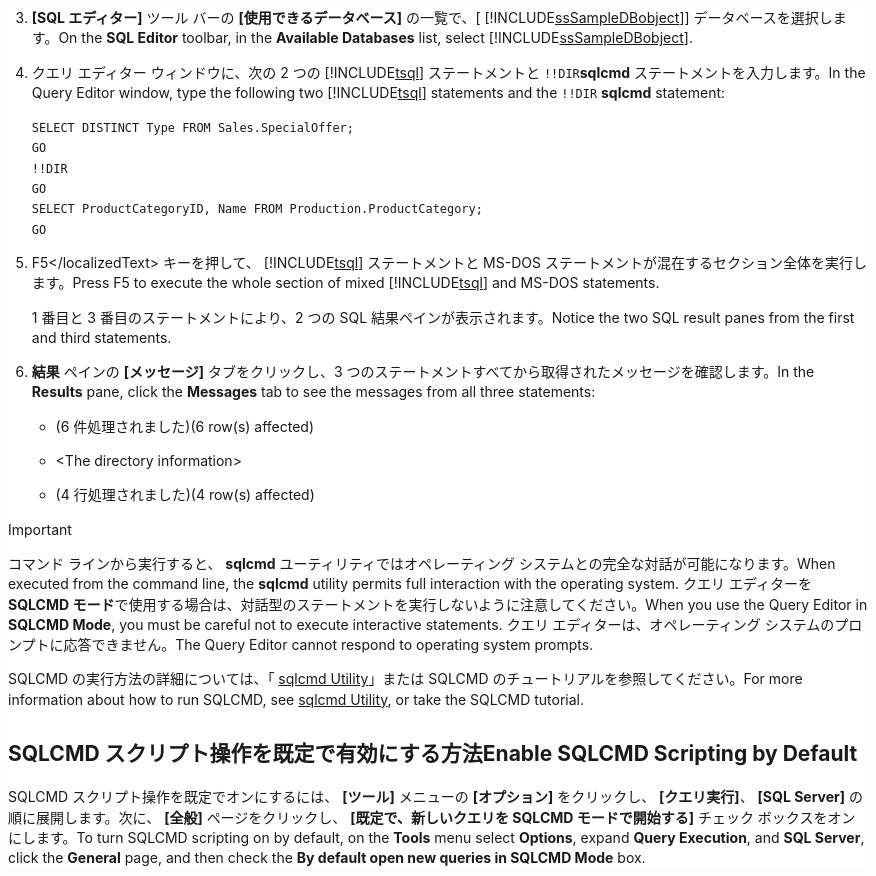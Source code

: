 3.  <span data-ttu-id="2bdcb-123">**[SQL エディター]** ツール バーの **[使用できるデータベース]** の一覧で、[ [!INCLUDE[ssSampleDBobject](../../includes/sssampledbobject-md.md)]] データベースを選択します。</span><span class="sxs-lookup"><span data-stu-id="2bdcb-123">On the **SQL Editor** toolbar, in the **Available Databases** list, select [!INCLUDE[ssSampleDBobject](../../includes/sssampledbobject-md.md)].</span></span>  
  
4.  <span data-ttu-id="2bdcb-124">クエリ エディター ウィンドウに、次の 2 つの [!INCLUDE[tsql](../../includes/tsql-md.md)] ステートメントと `!!DIR`**sqlcmd** ステートメントを入力します。</span><span class="sxs-lookup"><span data-stu-id="2bdcb-124">In the Query Editor window, type the following two [!INCLUDE[tsql](../../includes/tsql-md.md)] statements and the `!!DIR` **sqlcmd** statement:</span></span>  
  
    ```  
    SELECT DISTINCT Type FROM Sales.SpecialOffer;  
    GO  
    !!DIR  
    GO  
    SELECT ProductCategoryID, Name FROM Production.ProductCategory;  
    GO  
    ```  
  
5.  <span data-ttu-id="2bdcb-125">F5&lt;/localizedText&gt; キーを押して、 [!INCLUDE[tsql](../../includes/tsql-md.md)] ステートメントと MS-DOS ステートメントが混在するセクション全体を実行します。</span><span class="sxs-lookup"><span data-stu-id="2bdcb-125">Press F5 to execute the whole section of mixed [!INCLUDE[tsql](../../includes/tsql-md.md)] and MS-DOS statements.</span></span>  
  
     <span data-ttu-id="2bdcb-126">1 番目と 3 番目のステートメントにより、2 つの SQL 結果ペインが表示されます。</span><span class="sxs-lookup"><span data-stu-id="2bdcb-126">Notice the two SQL result panes from the first and third statements.</span></span>  
  
6.  <span data-ttu-id="2bdcb-127">**結果** ペインの **[メッセージ]** タブをクリックし、3 つのステートメントすべてから取得されたメッセージを確認します。</span><span class="sxs-lookup"><span data-stu-id="2bdcb-127">In the **Results** pane, click the **Messages** tab to see the messages from all three statements:</span></span>  
  
    -   <span data-ttu-id="2bdcb-128">(6 件処理されました)</span><span class="sxs-lookup"><span data-stu-id="2bdcb-128">(6 row(s) affected)</span></span>  
  
    -   \<The directory information>  
  
    -   <span data-ttu-id="2bdcb-129">(4 行処理されました)</span><span class="sxs-lookup"><span data-stu-id="2bdcb-129">(4 row(s) affected)</span></span>  
  
> [!IMPORTANT]  
>  <span data-ttu-id="2bdcb-130">コマンド ラインから実行すると、 **sqlcmd** ユーティリティではオペレーティング システムとの完全な対話が可能になります。</span><span class="sxs-lookup"><span data-stu-id="2bdcb-130">When executed from the command line, the **sqlcmd** utility permits full interaction with the operating system.</span></span> <span data-ttu-id="2bdcb-131">クエリ エディターを **SQLCMD モード**で使用する場合は、対話型のステートメントを実行しないように注意してください。</span><span class="sxs-lookup"><span data-stu-id="2bdcb-131">When you use the Query Editor in **SQLCMD Mode**, you must be careful not to execute interactive statements.</span></span> <span data-ttu-id="2bdcb-132">クエリ エディターは、オペレーティング システムのプロンプトに応答できません。</span><span class="sxs-lookup"><span data-stu-id="2bdcb-132">The Query Editor cannot respond to operating system prompts.</span></span>  
  
 <span data-ttu-id="2bdcb-133">SQLCMD の実行方法の詳細については、「 [sqlcmd Utility](../../tools/sqlcmd-utility.md)」または SQLCMD のチュートリアルを参照してください。</span><span class="sxs-lookup"><span data-stu-id="2bdcb-133">For more information about how to run SQLCMD, see [sqlcmd Utility](../../tools/sqlcmd-utility.md), or take the SQLCMD tutorial.</span></span>  
  
## <a name="enable-sqlcmd-scripting-by-default"></a><span data-ttu-id="2bdcb-134">SQLCMD スクリプト操作を既定で有効にする方法</span><span class="sxs-lookup"><span data-stu-id="2bdcb-134">Enable SQLCMD Scripting by Default</span></span>  
 <span data-ttu-id="2bdcb-135">SQLCMD スクリプト操作を既定でオンにするには、 **[ツール]** メニューの **[オプション]** をクリックし、 **[クエリ実行]**、 **[SQL Server]** の順に展開します。次に、 **[全般]** ページをクリックし、 **[既定で、新しいクエリを SQLCMD モードで開始する]** チェック ボックスをオンにします。</span><span class="sxs-lookup"><span data-stu-id="2bdcb-135">To turn SQLCMD scripting on by default, on the **Tools** menu select **Options**, expand **Query Execution**, and **SQL Server**, click the **General** page, and then check the **By default open new queries in SQLCMD Mode** box.</span></span>  
  